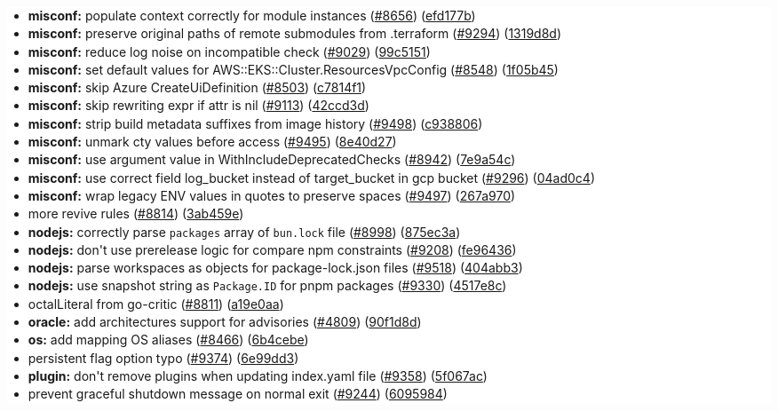* **misconf:** populate context correctly for module instances ([#8656](https://github.com/aquasecurity/trivy-test/issues/8656)) ([efd177b](https://github.com/aquasecurity/trivy-test/commit/efd177b300950d82e381992e1dea39308cc39bc3))
* **misconf:** preserve original paths of remote submodules from .terraform ([#9294](https://github.com/aquasecurity/trivy-test/issues/9294)) ([1319d8d](https://github.com/aquasecurity/trivy-test/commit/1319d8dc7f4796177876af18f0e13ba1f7086348))
* **misconf:** reduce log noise on incompatible check ([#9029](https://github.com/aquasecurity/trivy-test/issues/9029)) ([99c5151](https://github.com/aquasecurity/trivy-test/commit/99c5151d6ea1dabe85cce75ff9bb91166532b11f))
* **misconf:** set default values for AWS::EKS::Cluster.ResourcesVpcConfig ([#8548](https://github.com/aquasecurity/trivy-test/issues/8548)) ([1f05b45](https://github.com/aquasecurity/trivy-test/commit/1f05b4545d8f1de3ee703de66a7b3df2baaa07a7))
* **misconf:** skip Azure CreateUiDefinition ([#8503](https://github.com/aquasecurity/trivy-test/issues/8503)) ([c7814f1](https://github.com/aquasecurity/trivy-test/commit/c7814f1401b0cc66a557292fe07da24d0ea7b5cc))
* **misconf:** skip rewriting expr if attr is nil ([#9113](https://github.com/aquasecurity/trivy-test/issues/9113)) ([42ccd3d](https://github.com/aquasecurity/trivy-test/commit/42ccd3df9a7c838a99facb8248e1a68eaf47a999))
* **misconf:** strip build metadata suffixes from image history ([#9498](https://github.com/aquasecurity/trivy-test/issues/9498)) ([c938806](https://github.com/aquasecurity/trivy-test/commit/c9388069a4325a9f8bc53bc8a82ff46d84d06847))
* **misconf:** unmark cty values before access ([#9495](https://github.com/aquasecurity/trivy-test/issues/9495)) ([8e40d27](https://github.com/aquasecurity/trivy-test/commit/8e40d27a43ecb96795a8a7d4a2444241fc7fce9a))
* **misconf:** use argument value in WithIncludeDeprecatedChecks ([#8942](https://github.com/aquasecurity/trivy-test/issues/8942)) ([7e9a54c](https://github.com/aquasecurity/trivy-test/commit/7e9a54cd6bf4bc15e485c6233d140b389e432fe5))
* **misconf:** use correct field log_bucket instead of target_bucket in gcp bucket ([#9296](https://github.com/aquasecurity/trivy-test/issues/9296)) ([04ad0c4](https://github.com/aquasecurity/trivy-test/commit/04ad0c4fc2926a92e9e9ec11bb8eae826ed95827))
* **misconf:** wrap legacy ENV values in quotes to preserve spaces ([#9497](https://github.com/aquasecurity/trivy-test/issues/9497)) ([267a970](https://github.com/aquasecurity/trivy-test/commit/267a9700fa233abe1a04eada8f3ea513f3ebacb3))
* more revive rules ([#8814](https://github.com/aquasecurity/trivy-test/issues/8814)) ([3ab459e](https://github.com/aquasecurity/trivy-test/commit/3ab459e3b674f319bf349d478917a531a69754c0))
* **nodejs:** correctly parse `packages` array of `bun.lock` file ([#8998](https://github.com/aquasecurity/trivy-test/issues/8998)) ([875ec3a](https://github.com/aquasecurity/trivy-test/commit/875ec3a9d2568e15a6824c8f84ad6a59f03eb212))
* **nodejs:** don't use prerelease logic for compare npm constraints  ([#9208](https://github.com/aquasecurity/trivy-test/issues/9208)) ([fe96436](https://github.com/aquasecurity/trivy-test/commit/fe96436b99bae3bbfc7498d2ad222d4acccdfcf1))
* **nodejs:** parse workspaces as objects for package-lock.json files ([#9518](https://github.com/aquasecurity/trivy-test/issues/9518)) ([404abb3](https://github.com/aquasecurity/trivy-test/commit/404abb3d91cb3b1c1ee027169de5a40e32ba8b8a))
* **nodejs:** use snapshot string as `Package.ID` for pnpm packages ([#9330](https://github.com/aquasecurity/trivy-test/issues/9330)) ([4517e8c](https://github.com/aquasecurity/trivy-test/commit/4517e8c0ef5e942b8e2e498729257374634ffbf8))
* octalLiteral from go-critic ([#8811](https://github.com/aquasecurity/trivy-test/issues/8811)) ([a19e0aa](https://github.com/aquasecurity/trivy-test/commit/a19e0aa1ba0350198c898fd57c9405fbf38fa432))
* **oracle:** add architectures support for advisories ([#4809](https://github.com/aquasecurity/trivy-test/issues/4809)) ([90f1d8d](https://github.com/aquasecurity/trivy-test/commit/90f1d8d78aa20b47fafab2c8ecb07247f075ef45))
* **os:** add mapping OS aliases ([#8466](https://github.com/aquasecurity/trivy-test/issues/8466)) ([6b4cebe](https://github.com/aquasecurity/trivy-test/commit/6b4cebe9592f3a06bd91aa58ba6d65869afebbee))
* persistent flag option typo ([#9374](https://github.com/aquasecurity/trivy-test/issues/9374)) ([6e99dd3](https://github.com/aquasecurity/trivy-test/commit/6e99dd304c7fad8213489039e7ca42909383b5ff))
* **plugin:** don't remove plugins when updating index.yaml file ([#9358](https://github.com/aquasecurity/trivy-test/issues/9358)) ([5f067ac](https://github.com/aquasecurity/trivy-test/commit/5f067ac15e5c609283bef26a211746a279b6b5d0))
* prevent graceful shutdown message on normal exit ([#9244](https://github.com/aquasecurity/trivy-test/issues/9244)) ([6095984](https://github.com/aquasecurity/trivy-test/commit/6095984d5340633740204a7a40f002a5643802b9))